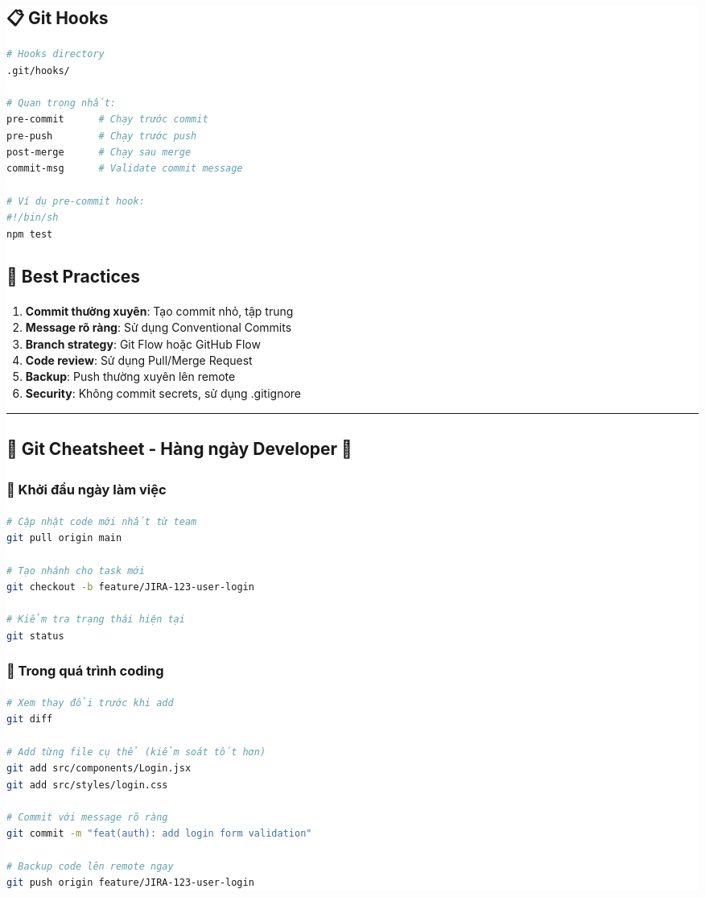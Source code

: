 ## 📋 Git Hooks

```bash
# Hooks directory
.git/hooks/

# Quan trọng nhất:
pre-commit      # Chạy trước commit
pre-push        # Chạy trước push
post-merge      # Chạy sau merge
commit-msg      # Validate commit message

# Ví dụ pre-commit hook:
#!/bin/sh
npm test
```

## 🎯 Best Practices

1. **Commit thường xuyên**: Tạo commit nhỏ, tập trung
2. **Message rõ ràng**: Sử dụng Conventional Commits
3. **Branch strategy**: Git Flow hoặc GitHub Flow
4. **Code review**: Sử dụng Pull/Merge Request
5. **Backup**: Push thường xuyên lên remote
6. **Security**: Không commit secrets, sử dụng .gitignore

---

## 🎯 Git Cheatsheet - Hàng ngày Developer 💼

### 🌅 Khởi đầu ngày làm việc

```bash
# Cập nhật code mới nhất từ team
git pull origin main

# Tạo nhánh cho task mới
git checkout -b feature/JIRA-123-user-login

# Kiểm tra trạng thái hiện tại
git status
```

### 🔨 Trong quá trình coding

```bash
# Xem thay đổi trước khi add
git diff

# Add từng file cụ thể (kiểm soát tốt hơn)
git add src/components/Login.jsx
git add src/styles/login.css

# Commit với message rõ ràng
git commit -m "feat(auth): add login form validation"

# Backup code lên remote ngay
git push origin feature/JIRA-123-user-login
```
